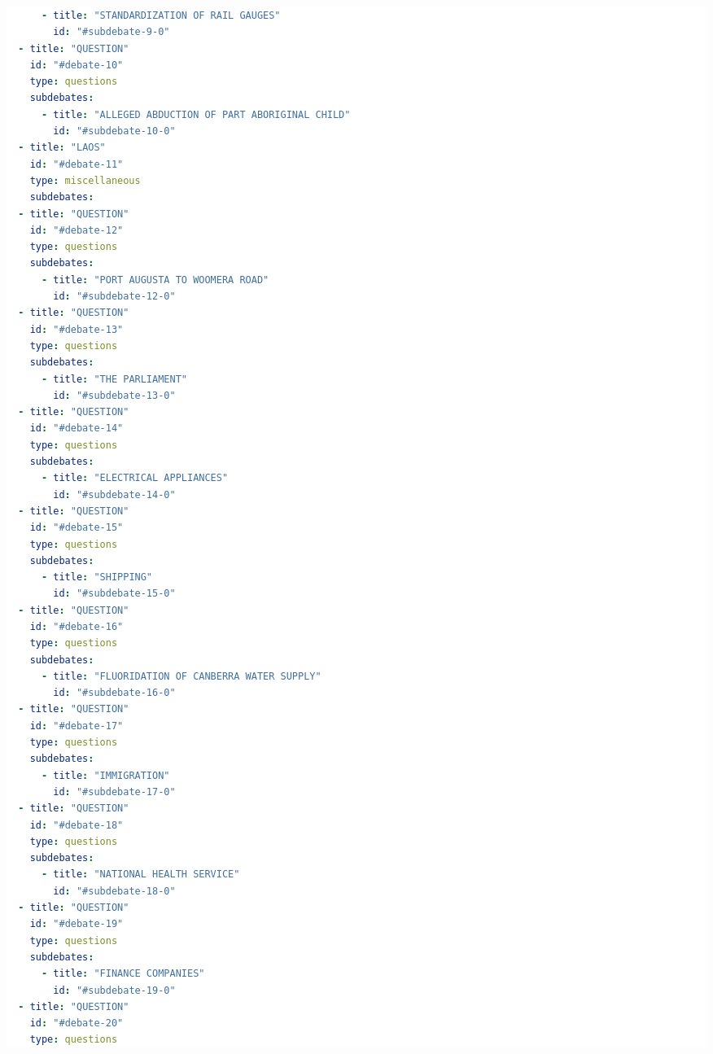 ```yaml
      - title: "STANDARDIZATION OF RAIL GAUGES"
        id: "#subdebate-9-0"
  - title: "QUESTION"
    id: "#debate-10"
    type: questions
    subdebates:
      - title: "ALLEGED ABDUCTION OF PART ABORIGINAL CHILD"
        id: "#subdebate-10-0"
  - title: "LAOS"
    id: "#debate-11"
    type: miscellaneous
    subdebates:
  - title: "QUESTION"
    id: "#debate-12"
    type: questions
    subdebates:
      - title: "PORT AUGUSTA TO WOOMERA ROAD"
        id: "#subdebate-12-0"
  - title: "QUESTION"
    id: "#debate-13"
    type: questions
    subdebates:
      - title: "THE PARLIAMENT"
        id: "#subdebate-13-0"
  - title: "QUESTION"
    id: "#debate-14"
    type: questions
    subdebates:
      - title: "ELECTRICAL APPLIANCES"
        id: "#subdebate-14-0"
  - title: "QUESTION"
    id: "#debate-15"
    type: questions
    subdebates:
      - title: "SHIPPING"
        id: "#subdebate-15-0"
  - title: "QUESTION"
    id: "#debate-16"
    type: questions
    subdebates:
      - title: "FLUORIDATION OF CANBERRA WATER SUPPLY"
        id: "#subdebate-16-0"
  - title: "QUESTION"
    id: "#debate-17"
    type: questions
    subdebates:
      - title: "IMMIGRATION"
        id: "#subdebate-17-0"
  - title: "QUESTION"
    id: "#debate-18"
    type: questions
    subdebates:
      - title: "NATIONAL HEALTH SERVICE"
        id: "#subdebate-18-0"
  - title: "QUESTION"
    id: "#debate-19"
    type: questions
    subdebates:
      - title: "FINANCE COMPANIES"
        id: "#subdebate-19-0"
  - title: "QUESTION"
    id: "#debate-20"
    type: questions
```